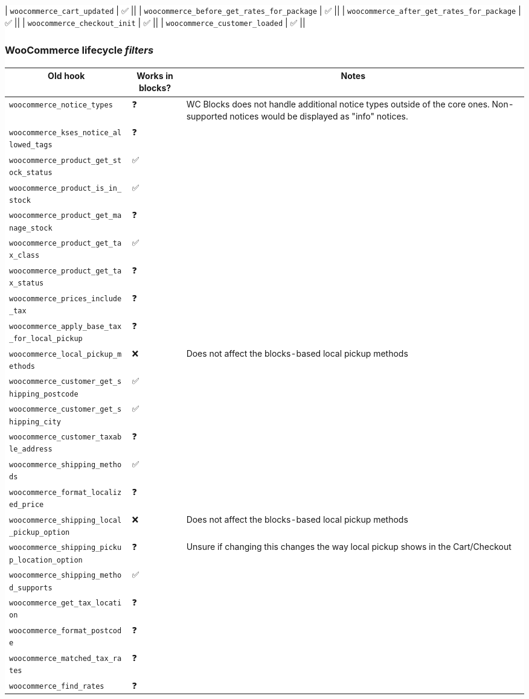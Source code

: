 | `woocommerce_cart_updated` | ✅ ||
| `woocommerce_before_get_rates_for_package` | ✅ ||
| `woocommerce_after_get_rates_for_package` | ✅ ||
| `woocommerce_checkout_init` | ✅ ||
| `woocommerce_customer_loaded` | ✅ ||

### WooCommerce lifecycle _filters_


| Old hook                                              | Works in blocks? | Notes                                                                                                                                                        |
|-------------------------------------------------------|------------------|--------------------------------------------------------------------------------------------------------------------------------------------------------------|
| `woocommerce_notice_types`                            | ❓                | WC Blocks does not handle additional notice types outside of the core ones. Non-supported notices would be displayed as "info" notices.                      |
| `woocommerce_kses_notice_allowed_tags`                | ❓                |                                                                                                                                                              |
| `woocommerce_product_get_stock_status`                | ✅                |                                                                                                                                                              |
| `woocommerce_product_is_in_stock`                     | ✅                |                                                                                                                                                              |
| `woocommerce_product_get_manage_stock`                | ❓                |                                                                                                                                                              |
| `woocommerce_product_get_tax_class`                   | ✅                |                                                                                                                                                              |
| `woocommerce_product_get_tax_status`                  | ❓                |                                                                                                                                                              |
| `woocommerce_prices_include_tax`                      | ❓                |                                                                                                                                                              |
| `woocommerce_apply_base_tax_for_local_pickup`         | ❓                |                                                                                                                                                              |
| `woocommerce_local_pickup_methods`                    | ❌                | Does not affect the blocks-based local pickup methods                                                                                                        |
| `woocommerce_customer_get_shipping_postcode`          | ✅                |                                                                                                                                                              |
| `woocommerce_customer_get_shipping_city`              | ✅                |                                                                                                                                                              |
| `woocommerce_customer_taxable_address`                | ❓                |                                                                                                                                                              |
| `woocommerce_shipping_methods`                        | ✅                |                                                                                                                                                              |
| `woocommerce_format_localized_price`                  | ❓                |                                                                                                                                                              |
| `woocommerce_shipping_local_pickup_option`            | ❌                | Does not affect the blocks-based local pickup methods                                                                                                        |
| `woocommerce_shipping_pickup_location_option`         | ❓                | Unsure if changing this changes the way local pickup shows in the Cart/Checkout                                                                              |
| `woocommerce_shipping_method_supports`                | ✅                |                                                                                                                                                              |
| `woocommerce_get_tax_location`                        | ❓                |                                                                                                                                                              |
| `woocommerce_format_postcode`                         | ❓                |                                                                                                                                                              |
| `woocommerce_matched_tax_rates`                       | ❓                |                                                                                                                                                              |
| `woocommerce_find_rates`                              | ❓                |                                                                                                                                                              |